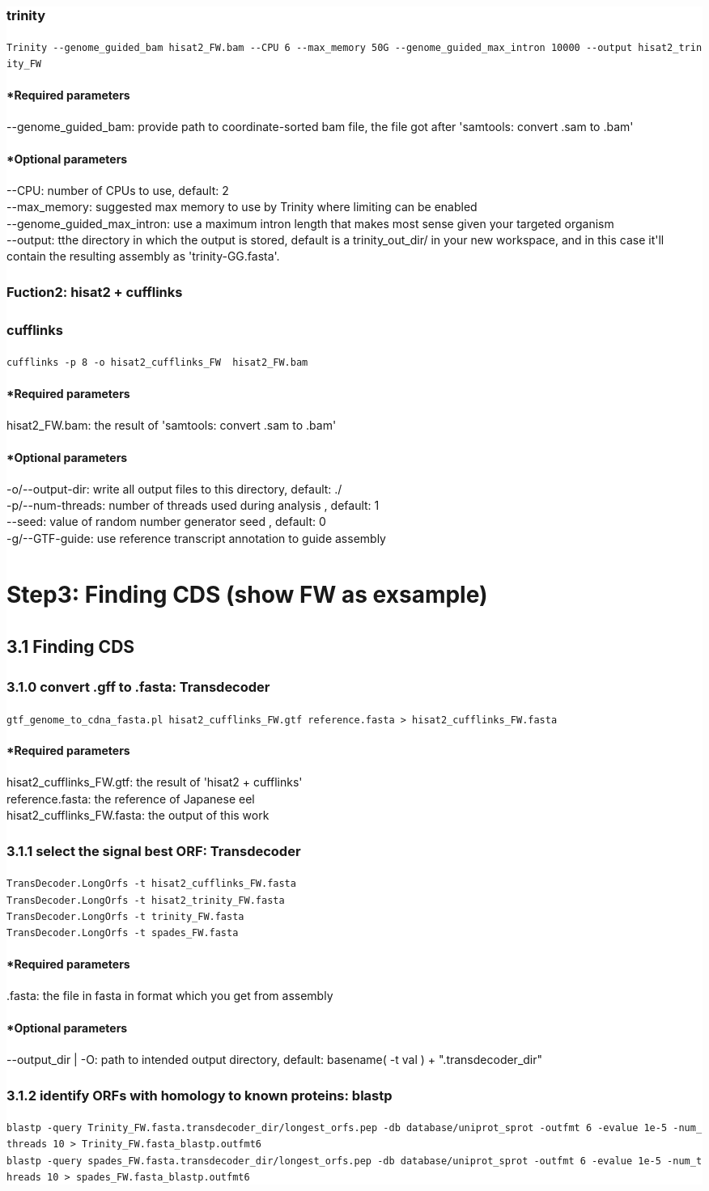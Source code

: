 ### trinity
```
Trinity --genome_guided_bam hisat2_FW.bam --CPU 6 --max_memory 50G --genome_guided_max_intron 10000 --output hisat2_trinity_FW
```
#### *Required parameters
--genome_guided_bam: provide path to coordinate-sorted bam file, the file got after 'samtools: convert .sam to .bam'
#### *Optional parameters
--CPU: number of CPUs to use, default: 2<br>
--max_memory: suggested max memory to use by Trinity where limiting can be enabled<br>
--genome_guided_max_intron: use a maximum intron length that makes most sense given your targeted organism <br> 
--output: tthe directory in which the output is stored, default is a trinity_out_dir/ in your new workspace, and in this case it'll contain the resulting assembly as 'trinity-GG.fasta'. <br>
### Fuction2: hisat2 + cufflinks
### cufflinks
```
cufflinks -p 8 -o hisat2_cufflinks_FW  hisat2_FW.bam
```
#### *Required parameters
hisat2_FW.bam: the result of 'samtools: convert .sam to .bam'
#### *Optional parameters
-o/--output-dir: write all output files to this directory, default: ./   <br>
-p/--num-threads: number of threads used during analysis , default: 1     <br>
--seed: value of random number generator seed , default: 0   <br>
-g/--GTF-guide: use reference transcript annotation to guide assembly <br>
# Step3: Finding CDS (show FW as exsample)
## 3.1 Finding CDS
### 3.1.0 convert .gff to .fasta: Transdecoder
```
gtf_genome_to_cdna_fasta.pl hisat2_cufflinks_FW.gtf reference.fasta > hisat2_cufflinks_FW.fasta
```
#### *Required parameters
hisat2_cufflinks_FW.gtf: the result of 'hisat2 + cufflinks'<br>
reference.fasta: the reference of Japanese eel<br>
hisat2_cufflinks_FW.fasta: the output of this work<br>
### 3.1.1 select the signal best ORF: Transdecoder
```
TransDecoder.LongOrfs -t hisat2_cufflinks_FW.fasta
TransDecoder.LongOrfs -t hisat2_trinity_FW.fasta
TransDecoder.LongOrfs -t trinity_FW.fasta
TransDecoder.LongOrfs -t spades_FW.fasta
```
#### *Required parameters
.fasta: the file in fasta in format which you get from assembly
#### *Optional parameters
--output_dir | -O: path to intended output directory, default: basename( -t val ) + ".transdecoder_dir"<br>
### 3.1.2 identify ORFs with homology to known proteins: blastp
```
blastp -query Trinity_FW.fasta.transdecoder_dir/longest_orfs.pep -db database/uniprot_sprot -outfmt 6 -evalue 1e-5 -num_threads 10 > Trinity_FW.fasta_blastp.outfmt6
blastp -query spades_FW.fasta.transdecoder_dir/longest_orfs.pep -db database/uniprot_sprot -outfmt 6 -evalue 1e-5 -num_threads 10 > spades_FW.fasta_blastp.outfmt6
```